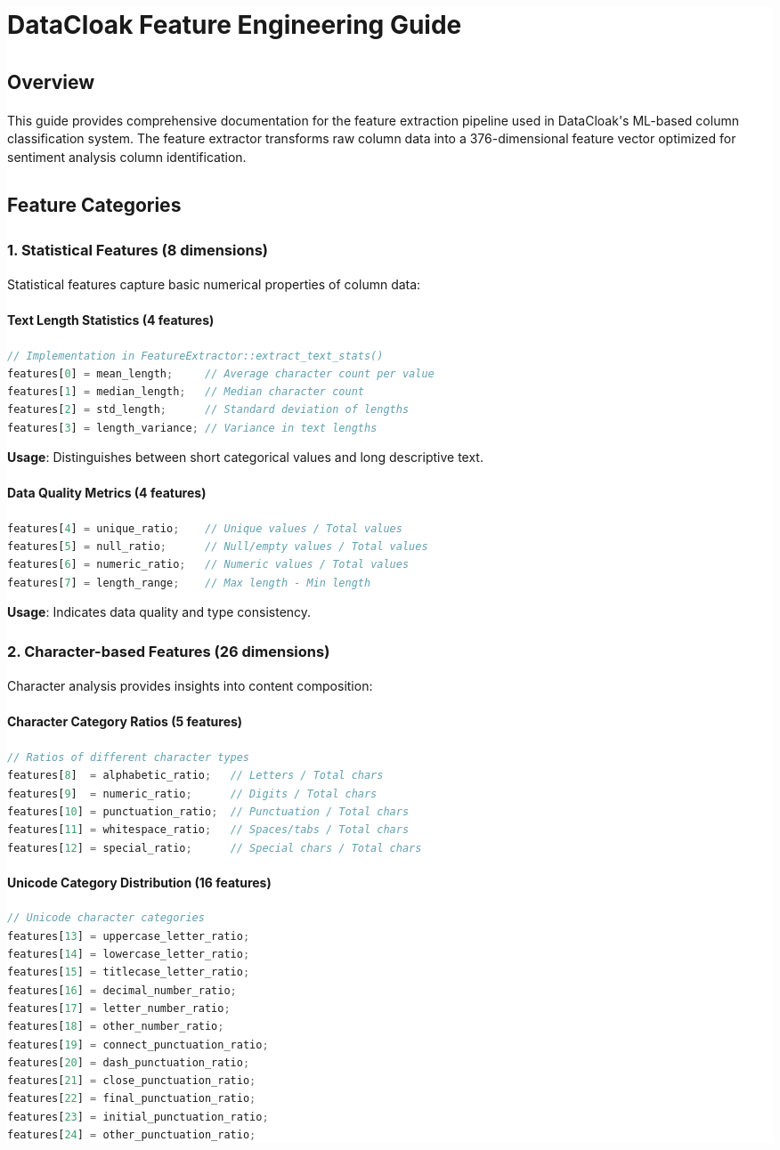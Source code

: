 # DataCloak Feature Engineering Guide

## Overview

This guide provides comprehensive documentation for the feature extraction pipeline used in DataCloak's ML-based column classification system. The feature extractor transforms raw column data into a 376-dimensional feature vector optimized for sentiment analysis column identification.

## Feature Categories

### 1. Statistical Features (8 dimensions)

Statistical features capture basic numerical properties of column data:

#### Text Length Statistics (4 features)
```rust
// Implementation in FeatureExtractor::extract_text_stats()
features[0] = mean_length;     // Average character count per value
features[1] = median_length;   // Median character count
features[2] = std_length;      // Standard deviation of lengths
features[3] = length_variance; // Variance in text lengths
```

**Usage**: Distinguishes between short categorical values and long descriptive text.

#### Data Quality Metrics (4 features)
```rust
features[4] = unique_ratio;    // Unique values / Total values
features[5] = null_ratio;      // Null/empty values / Total values  
features[6] = numeric_ratio;   // Numeric values / Total values
features[7] = length_range;    // Max length - Min length
```

**Usage**: Indicates data quality and type consistency.

### 2. Character-based Features (26 dimensions)

Character analysis provides insights into content composition:

#### Character Category Ratios (5 features)
```rust
// Ratios of different character types
features[8]  = alphabetic_ratio;   // Letters / Total chars
features[9]  = numeric_ratio;      // Digits / Total chars  
features[10] = punctuation_ratio;  // Punctuation / Total chars
features[11] = whitespace_ratio;   // Spaces/tabs / Total chars
features[12] = special_ratio;      // Special chars / Total chars
```

#### Unicode Category Distribution (16 features)
```rust
// Unicode character categories
features[13] = uppercase_letter_ratio;
features[14] = lowercase_letter_ratio;
features[15] = titlecase_letter_ratio;
features[16] = decimal_number_ratio;
features[17] = letter_number_ratio;
features[18] = other_number_ratio;
features[19] = connect_punctuation_ratio;
features[20] = dash_punctuation_ratio;
features[21] = close_punctuation_ratio;
features[22] = final_punctuation_ratio;
features[23] = initial_punctuation_ratio;
features[24] = other_punctuation_ratio;
```